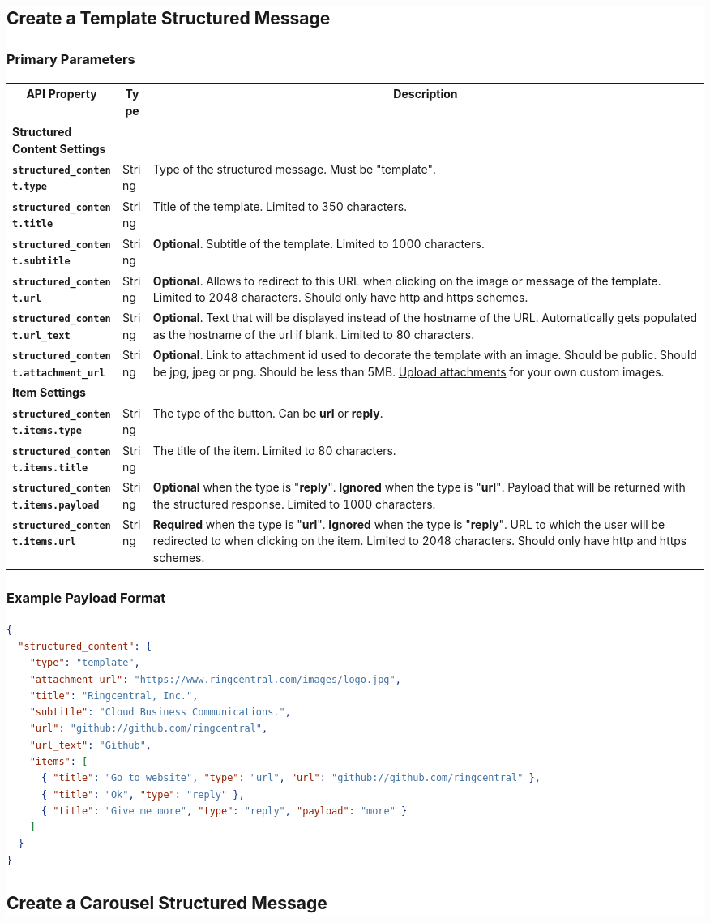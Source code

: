## Create a Template Structured Message

### Primary Parameters

| API Property | Type | Description |
|-|-|-|
| **Structured Content Settings** | | |
| **`structured_content.type`** | String | Type of the structured message. Must be "template". |
| **`structured_content.title`** | String | Title of the template. Limited to 350 characters. |
| **`structured_content.subtitle`** | String | **Optional**. Subtitle of the template. Limited to 1000 characters. |
| **`structured_content.url`** | String | **Optional**. Allows to redirect to this URL when clicking on the image or message of the template. Limited to 2048 characters. Should only have http and https schemes. |
| **`structured_content.url_text`** | String | **Optional**. Text that will be displayed instead of the hostname of the URL. Automatically gets populated as the hostname of the url if blank. Limited to 80 characters. |
| **`structured_content.attachment_url`** | String | **Optional**. Link to attachment id used to decorate the template with an image. Should be public. Should be jpg, jpeg or png. Should be less than 5MB. [Upload attachments](../../../basics/uploads) for your own custom images. |
| **Item Settings** | | |
| **`structured_content.items.type`** | String | The type of the button. Can be **url** or **reply**. |
| **`structured_content.items.title`** | String | The title of the item. Limited to 80 characters. |
| **`structured_content.items.payload`** | String | **Optional** when the type is "**reply**". **Ignored** when the type is "**url**". Payload that will be returned with the structured response. Limited to 1000 characters. |
| **`structured_content.items.url`** | String | **Required** when the type is "**url**". **Ignored** when the type is "**reply**". URL to which the user will be redirected to when clicking on the item. Limited to 2048 characters. Should only have http and https schemes. |

### Example Payload Format

```json
{
  "structured_content": {
    "type": "template",
    "attachment_url": "https://www.ringcentral.com/images/logo.jpg",
    "title": "Ringcentral, Inc.",
    "subtitle": "Cloud Business Communications.",
    "url": "github://github.com/ringcentral",
    "url_text": "Github",
    "items": [
      { "title": "Go to website", "type": "url", "url": "github://github.com/ringcentral" },
      { "title": "Ok", "type": "reply" },
      { "title": "Give me more", "type": "reply", "payload": "more" }
    ]
  }
}
```

## Create a Carousel Structured Message
